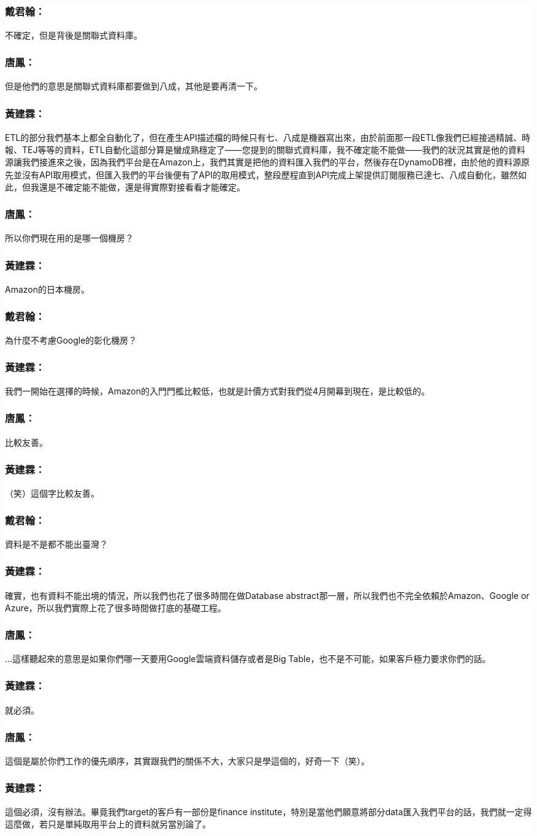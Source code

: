 ### 戴君翰：
不確定，但是背後是關聯式資料庫。

### 唐鳳：
但是他們的意思是關聯式資料庫都要做到八成，其他是要再清一下。

### 黃建霖：
ETL的部分我們基本上都全自動化了，但在產生API描述檔的時候只有七、八成是機器寫出來，由於前面那一段ETL像我們已經接過精誠、時報、TEJ等等的資料，ETL自動化這部分算是蠻成熟穩定了——您提到的關聯式資料庫，我不確定能不能做——我們的狀況其實是他的資料源讓我們接進來之後，因為我們平台是在Amazon上，我們其實是把他的資料匯入我們的平台，然後存在DynamoDB裡，由於他的資料源原先並沒有API取用模式，但匯入我們的平台後便有了API的取用模式，整段歷程直到API完成上架提供訂閱服務已達七、八成自動化，雖然如此，但我還是不確定能不能做，還是得實際對接看看才能確定。

### 唐鳳：
所以你們現在用的是哪一個機房？

### 黃建霖：
Amazon的日本機房。

### 戴君翰：
為什麼不考慮Google的彰化機房？

### 黃建霖：
我們一開始在選擇的時候，Amazon的入門門檻比較低，也就是計價方式對我們從4月開幕到現在，是比較低的。

### 唐鳳：
比較友善。

### 黃建霖：
（笑）這個字比較友善。

### 戴君翰：
資料是不是都不能出臺灣？

### 黃建霖：
確實，也有資料不能出境的情況，所以我們也花了很多時間在做Database abstract那一層，所以我們也不完全依賴於Amazon、Google or Azure，所以我們實際上花了很多時間做打底的基礎工程。

### 唐鳳：
…這樣聽起來的意思是如果你們哪一天要用Google雲端資料儲存或者是Big Table，也不是不可能，如果客戶極力要求你們的話。

### 黃建霖：
就必須。

### 唐鳳：
這個是屬於你們工作的優先順序，其實跟我們的關係不大，大家只是學這個的，好奇一下（笑）。

### 黃建霖：
這個必須，沒有辦法。畢竟我們target的客戶有一部份是finance institute，特別是當他們願意將部分data匯入我們平台的話，我們就一定得這麼做，若只是單純取用平台上的資料就另當別論了。
